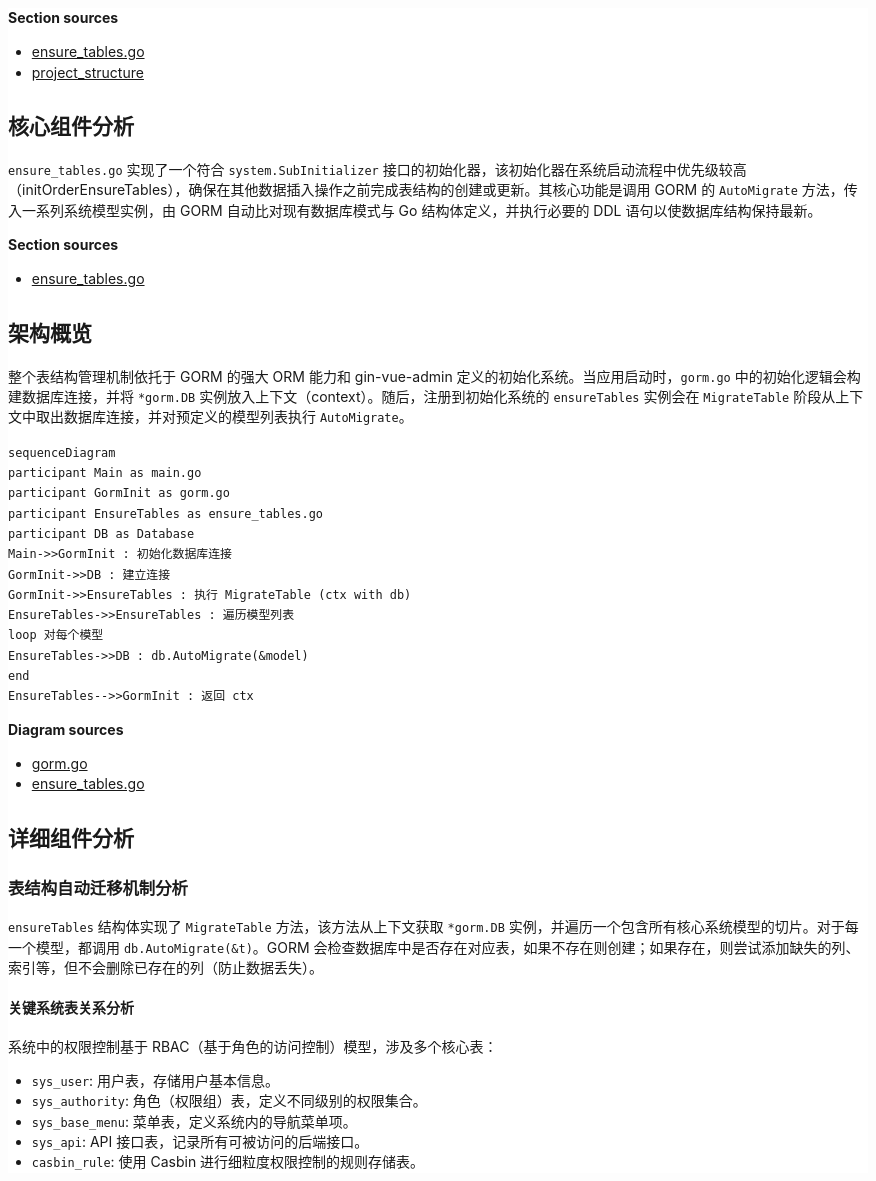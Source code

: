 **Section sources**
- [ensure_tables.go](file://server/initialize/ensure_tables.go#L1-L113)
- [project_structure](file://project_structure#L1-L500)

## 核心组件分析
`ensure_tables.go` 实现了一个符合 `system.SubInitializer` 接口的初始化器，该初始化器在系统启动流程中优先级较高（initOrderEnsureTables），确保在其他数据插入操作之前完成表结构的创建或更新。其核心功能是调用 GORM 的 `AutoMigrate` 方法，传入一系列系统模型实例，由 GORM 自动比对现有数据库模式与 Go 结构体定义，并执行必要的 DDL 语句以使数据库结构保持最新。

**Section sources**
- [ensure_tables.go](file://server/initialize/ensure_tables.go#L15-L113)

## 架构概览
整个表结构管理机制依托于 GORM 的强大 ORM 能力和 gin-vue-admin 定义的初始化系统。当应用启动时，`gorm.go` 中的初始化逻辑会构建数据库连接，并将 `*gorm.DB` 实例放入上下文（context）。随后，注册到初始化系统的 `ensureTables` 实例会在 `MigrateTable` 阶段从上下文中取出数据库连接，并对预定义的模型列表执行 `AutoMigrate`。

```mermaid
sequenceDiagram
participant Main as main.go
participant GormInit as gorm.go
participant EnsureTables as ensure_tables.go
participant DB as Database
Main->>GormInit : 初始化数据库连接
GormInit->>DB : 建立连接
GormInit->>EnsureTables : 执行 MigrateTable (ctx with db)
EnsureTables->>EnsureTables : 遍历模型列表
loop 对每个模型
EnsureTables->>DB : db.AutoMigrate(&model)
end
EnsureTables-->>GormInit : 返回 ctx
```

**Diagram sources**
- [gorm.go](file://server/initialize/gorm.go#L1-L50)
- [ensure_tables.go](file://server/initialize/ensure_tables.go#L50-L90)

## 详细组件分析

### 表结构自动迁移机制分析
`ensureTables` 结构体实现了 `MigrateTable` 方法，该方法从上下文获取 `*gorm.DB` 实例，并遍历一个包含所有核心系统模型的切片。对于每一个模型，都调用 `db.AutoMigrate(&t)`。GORM 会检查数据库中是否存在对应表，如果不存在则创建；如果存在，则尝试添加缺失的列、索引等，但不会删除已存在的列（防止数据丢失）。

#### 关键系统表关系分析
系统中的权限控制基于 RBAC（基于角色的访问控制）模型，涉及多个核心表：
- `sys_user`: 用户表，存储用户基本信息。
- `sys_authority`: 角色（权限组）表，定义不同级别的权限集合。
- `sys_base_menu`: 菜单表，定义系统内的导航菜单项。
- `sys_api`: API 接口表，记录所有可被访问的后端接口。
- `casbin_rule`: 使用 Casbin 进行细粒度权限控制的规则存储表。
